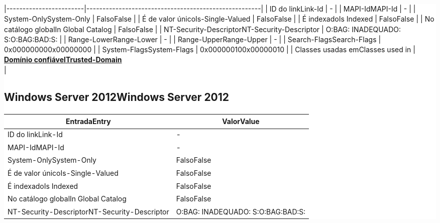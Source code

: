 |------------------------|------------------------------------------------------|
| <span data-ttu-id="0d269-226">ID do link</span><span class="sxs-lookup"><span data-stu-id="0d269-226">Link-Id</span></span>                | \-                                                   |
| <span data-ttu-id="0d269-227">MAPI-Id</span><span class="sxs-lookup"><span data-stu-id="0d269-227">MAPI-Id</span></span>                | \-                                                   |
| <span data-ttu-id="0d269-228">System-Only</span><span class="sxs-lookup"><span data-stu-id="0d269-228">System-Only</span></span>            | <span data-ttu-id="0d269-229">Falso</span><span class="sxs-lookup"><span data-stu-id="0d269-229">False</span></span>                                                |
| <span data-ttu-id="0d269-230">É de valor único</span><span class="sxs-lookup"><span data-stu-id="0d269-230">Is-Single-Valued</span></span>       | <span data-ttu-id="0d269-231">Falso</span><span class="sxs-lookup"><span data-stu-id="0d269-231">False</span></span>                                                |
| <span data-ttu-id="0d269-232">É indexado</span><span class="sxs-lookup"><span data-stu-id="0d269-232">Is Indexed</span></span>             | <span data-ttu-id="0d269-233">Falso</span><span class="sxs-lookup"><span data-stu-id="0d269-233">False</span></span>                                                |
| <span data-ttu-id="0d269-234">No catálogo global</span><span class="sxs-lookup"><span data-stu-id="0d269-234">In Global Catalog</span></span>      | <span data-ttu-id="0d269-235">Falso</span><span class="sxs-lookup"><span data-stu-id="0d269-235">False</span></span>                                                |
| <span data-ttu-id="0d269-236">NT-Security-Descriptor</span><span class="sxs-lookup"><span data-stu-id="0d269-236">NT-Security-Descriptor</span></span> | <span data-ttu-id="0d269-237">O:BAG: INADEQUADO: S:</span><span class="sxs-lookup"><span data-stu-id="0d269-237">O:BAG:BAD:S:</span></span>                                         |
| <span data-ttu-id="0d269-238">Range-Lower</span><span class="sxs-lookup"><span data-stu-id="0d269-238">Range-Lower</span></span>            | \-                                                   |
| <span data-ttu-id="0d269-239">Range-Upper</span><span class="sxs-lookup"><span data-stu-id="0d269-239">Range-Upper</span></span>            | \-                                                   |
| <span data-ttu-id="0d269-240">Search-Flags</span><span class="sxs-lookup"><span data-stu-id="0d269-240">Search-Flags</span></span>           | <span data-ttu-id="0d269-241">0x00000000</span><span class="sxs-lookup"><span data-stu-id="0d269-241">0x00000000</span></span>                                           |
| <span data-ttu-id="0d269-242">System-Flags</span><span class="sxs-lookup"><span data-stu-id="0d269-242">System-Flags</span></span>           | <span data-ttu-id="0d269-243">0x00000010</span><span class="sxs-lookup"><span data-stu-id="0d269-243">0x00000010</span></span>                                           |
| <span data-ttu-id="0d269-244">Classes usadas em</span><span class="sxs-lookup"><span data-stu-id="0d269-244">Classes used in</span></span>        | [<span data-ttu-id="0d269-245">**Domínio confiável**</span><span class="sxs-lookup"><span data-stu-id="0d269-245">**Trusted-Domain**</span></span>](c-trusteddomain.md)<br/> |



## <a name="windows-server-2012"></a><span data-ttu-id="0d269-246">Windows Server 2012</span><span class="sxs-lookup"><span data-stu-id="0d269-246">Windows Server 2012</span></span>



| <span data-ttu-id="0d269-247">Entrada</span><span class="sxs-lookup"><span data-stu-id="0d269-247">Entry</span></span> | <span data-ttu-id="0d269-248">Valor</span><span class="sxs-lookup"><span data-stu-id="0d269-248">Value</span></span> |
|------------------------|------------------------------------------------------|
| <span data-ttu-id="0d269-249">ID do link</span><span class="sxs-lookup"><span data-stu-id="0d269-249">Link-Id</span></span>                | \-                                                   |
| <span data-ttu-id="0d269-250">MAPI-Id</span><span class="sxs-lookup"><span data-stu-id="0d269-250">MAPI-Id</span></span>                | \-                                                   |
| <span data-ttu-id="0d269-251">System-Only</span><span class="sxs-lookup"><span data-stu-id="0d269-251">System-Only</span></span>            | <span data-ttu-id="0d269-252">Falso</span><span class="sxs-lookup"><span data-stu-id="0d269-252">False</span></span>                                                |
| <span data-ttu-id="0d269-253">É de valor único</span><span class="sxs-lookup"><span data-stu-id="0d269-253">Is-Single-Valued</span></span>       | <span data-ttu-id="0d269-254">Falso</span><span class="sxs-lookup"><span data-stu-id="0d269-254">False</span></span>                                                |
| <span data-ttu-id="0d269-255">É indexado</span><span class="sxs-lookup"><span data-stu-id="0d269-255">Is Indexed</span></span>             | <span data-ttu-id="0d269-256">Falso</span><span class="sxs-lookup"><span data-stu-id="0d269-256">False</span></span>                                                |
| <span data-ttu-id="0d269-257">No catálogo global</span><span class="sxs-lookup"><span data-stu-id="0d269-257">In Global Catalog</span></span>      | <span data-ttu-id="0d269-258">Falso</span><span class="sxs-lookup"><span data-stu-id="0d269-258">False</span></span>                                                |
| <span data-ttu-id="0d269-259">NT-Security-Descriptor</span><span class="sxs-lookup"><span data-stu-id="0d269-259">NT-Security-Descriptor</span></span> | <span data-ttu-id="0d269-260">O:BAG: INADEQUADO: S:</span><span class="sxs-lookup"><span data-stu-id="0d269-260">O:BAG:BAD:S:</span></span>                                         |